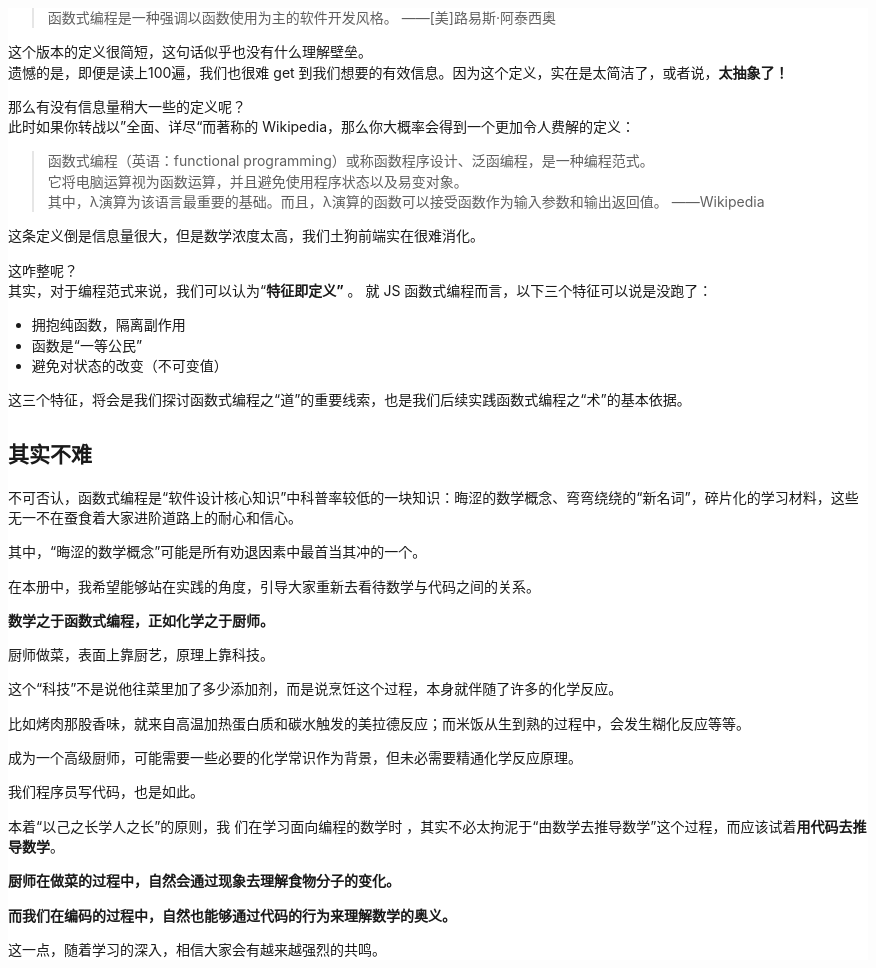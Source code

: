 > 函数式编程是一种强调以函数使用为主的软件开发风格。       ——[美]路易斯·阿泰西奥
  


这个版本的定义很简短，这句话似乎也没有什么理解壁垒。   
遗憾的是，即便是读上100遍，我们也很难 get 到我们想要的有效信息。因为这个定义，实在是太简洁了，或者说，**太抽象了！**

那么有没有信息量稍大一些的定义呢？  
此时如果你转战以”全面、详尽“而著称的 Wikipedia，那么你大概率会得到一个更加令人费解的定义：

> 函数式编程（英语：functional programming）或称函数程序设计、泛函编程，是一种编程范式。  
它将电脑运算视为函数运算，并且避免使用程序状态以及易变对象。      
其中，λ演算为该语言最重要的基础。而且，λ演算的函数可以接受函数作为输入参数和输出返回值。                                                          ——Wikipedia

  


这条定义倒是信息量很大，但是数学浓度太高，我们土狗前端实在很难消化。

这咋整呢？   
其实，对于编程范式来说，我们可以认为“**特征即定义”** 。 就 JS 函数式编程而言，以下三个特征可以说是没跑了：

-   拥抱纯函数，隔离副作用
-   函数是“一等公民”
-   避免对状态的改变（不可变值）

这三个特征，将会是我们探讨函数式编程之“道”的重要线索，也是我们后续实践函数式编程之“术”的基本依据。

## 其实不难

不可否认，函数式编程是“软件设计核心知识”中科普率较低的一块知识：晦涩的数学概念、弯弯绕绕的“新名词”，碎片化的学习材料，这些无一不在蚕食着大家进阶道路上的耐心和信心。

其中，“晦涩的数学概念”可能是所有劝退因素中最首当其冲的一个。

在本册中，我希望能够站在实践的角度，引导大家重新去看待数学与代码之间的关系。

**数学之于函数式编程，正如化学之于厨师。** 

厨师做菜，表面上靠厨艺，原理上靠科技。

这个“科技”不是说他往菜里加了多少添加剂，而是说烹饪这个过程，本身就伴随了许多的化学反应。

比如烤肉那股香味，就来自高温加热蛋白质和碳水触发的美拉德反应；而米饭从生到熟的过程中，会发生糊化反应等等。

成为一个高级厨师，可能需要一些必要的化学常识作为背景，但未必需要精通化学反应原理。

我们程序员写代码，也是如此。

本着“以己之长学人之长”的原则，我 们在学习面向编程的数学时 ，其实不必太拘泥于“由数学去推导数学”这个过程，而应该试着**用代码去推导数学**。  

**厨师在做菜的过程中，自然会通过现象去理解食物分子的变化。**

**而我们在编码的过程中，自然也能够通过代码的行为来理解数学的奥义。**

这一点，随着学习的深入，相信大家会有越来越强烈的共鸣。

  